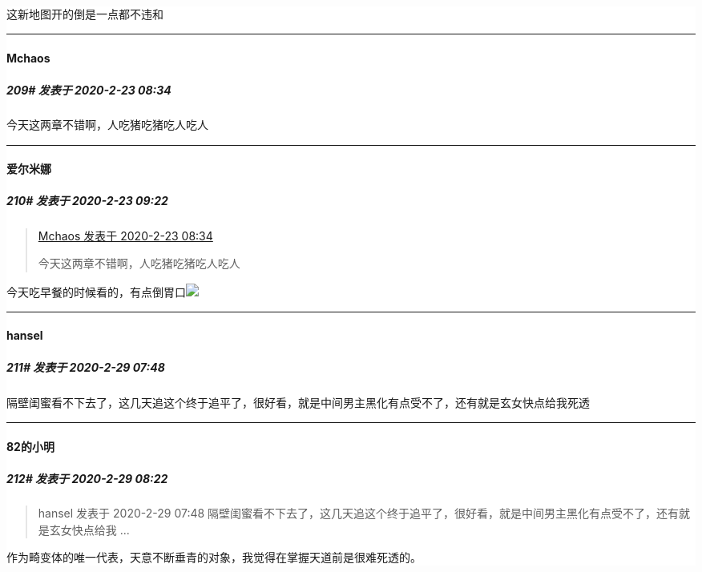 
这新地图开的倒是一点都不违和







-----

####  Mchaos  
##### 209#       发表于 2020-2-23 08:34




今天这两章不错啊，人吃猪吃猪吃人吃人







-----

####  爱尔米娜  
##### 210#       发表于 2020-2-23 09:22



<blockquote><a href="httphttps://bbs.saraba1st.com/2b/forum.php?mod=redirect&amp;goto=findpost&amp;pid=46496604&amp;ptid=1836225" target="_blank">Mchaos 发表于 2020-2-23 08:34</a>

今天这两章不错啊，人吃猪吃猪吃人吃人</blockquote>
今天吃早餐的时候看的，有点倒胃口<img src="https://static.saraba1st.com/image/smiley/face2017/121.png" referrerpolicy="no-referrer">







-----

####  hansel  
##### 211#       发表于 2020-2-29 07:48




隔壁闺蜜看不下去了，这几天追这个终于追平了，很好看，就是中间男主黑化有点受不了，还有就是玄女快点给我死透







-----

####  82的小明  
##### 212#       发表于 2020-2-29 08:22



<blockquote>hansel 发表于 2020-2-29 07:48
隔壁闺蜜看不下去了，这几天追这个终于追平了，很好看，就是中间男主黑化有点受不了，还有就是玄女快点给我 ...</blockquote>
作为畸变体的唯一代表，天意不断垂青的对象，我觉得在掌握天道前是很难死透的。





                                          